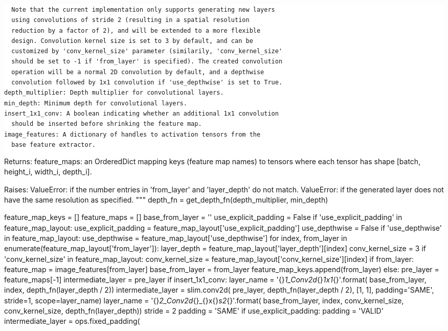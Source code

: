       Note that the current implementation only supports generating new layers
      using convolutions of stride 2 (resulting in a spatial resolution
      reduction by a factor of 2), and will be extended to a more flexible
      design. Convolution kernel size is set to 3 by default, and can be
      customized by 'conv_kernel_size' parameter (similarily, 'conv_kernel_size'
      should be set to -1 if 'from_layer' is specified). The created convolution
      operation will be a normal 2D convolution by default, and a depthwise
      convolution followed by 1x1 convolution if 'use_depthwise' is set to True.
    depth_multiplier: Depth multiplier for convolutional layers.
    min_depth: Minimum depth for convolutional layers.
    insert_1x1_conv: A boolean indicating whether an additional 1x1 convolution
      should be inserted before shrinking the feature map.
    image_features: A dictionary of handles to activation tensors from the
      base feature extractor.

  Returns:
    feature_maps: an OrderedDict mapping keys (feature map names) to
      tensors where each tensor has shape [batch, height_i, width_i, depth_i].

  Raises:
    ValueError: if the number entries in 'from_layer' and
      'layer_depth' do not match.
    ValueError: if the generated layer does not have the same resolution
      as specified.
  """
  depth_fn = get_depth_fn(depth_multiplier, min_depth)

  feature_map_keys = []
  feature_maps = []
  base_from_layer = ''
  use_explicit_padding = False
  if 'use_explicit_padding' in feature_map_layout:
    use_explicit_padding = feature_map_layout['use_explicit_padding']
  use_depthwise = False
  if 'use_depthwise' in feature_map_layout:
    use_depthwise = feature_map_layout['use_depthwise']
  for index, from_layer in enumerate(feature_map_layout['from_layer']):
    layer_depth = feature_map_layout['layer_depth'][index]
    conv_kernel_size = 3
    if 'conv_kernel_size' in feature_map_layout:
      conv_kernel_size = feature_map_layout['conv_kernel_size'][index]
    if from_layer:
      feature_map = image_features[from_layer]
      base_from_layer = from_layer
      feature_map_keys.append(from_layer)
    else:
      pre_layer = feature_maps[-1]
      intermediate_layer = pre_layer
      if insert_1x1_conv:
        layer_name = '{}_1_Conv2d_{}_1x1_{}'.format(
            base_from_layer, index, depth_fn(layer_depth / 2))
        intermediate_layer = slim.conv2d(
            pre_layer,
            depth_fn(layer_depth / 2), [1, 1],
            padding='SAME',
            stride=1,
            scope=layer_name)
      layer_name = '{}_2_Conv2d_{}_{}x{}_s2_{}'.format(
          base_from_layer, index, conv_kernel_size, conv_kernel_size,
          depth_fn(layer_depth))
      stride = 2
      padding = 'SAME'
      if use_explicit_padding:
        padding = 'VALID'
        intermediate_layer = ops.fixed_padding(
